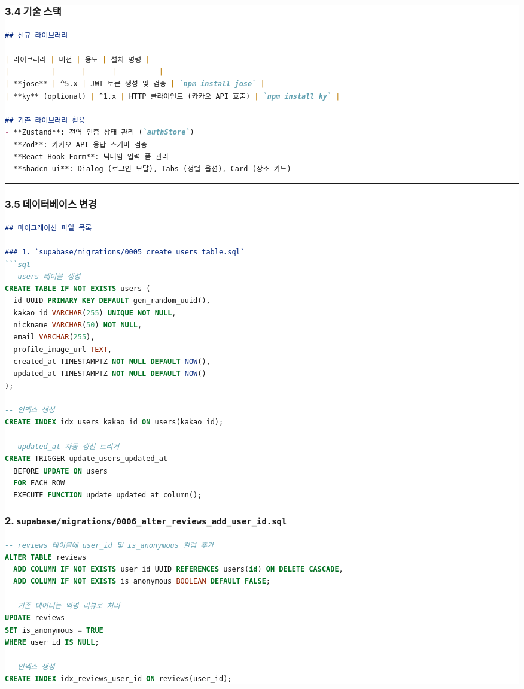 
### 3.4 기술 스택

```markdown
## 신규 라이브러리

| 라이브러리 | 버전 | 용도 | 설치 명령 |
|----------|------|------|----------|
| **jose** | ^5.x | JWT 토큰 생성 및 검증 | `npm install jose` |
| **ky** (optional) | ^1.x | HTTP 클라이언트 (카카오 API 호출) | `npm install ky` |

## 기존 라이브러리 활용
- **Zustand**: 전역 인증 상태 관리 (`authStore`)
- **Zod**: 카카오 API 응답 스키마 검증
- **React Hook Form**: 닉네임 입력 폼 관리
- **shadcn-ui**: Dialog (로그인 모달), Tabs (정렬 옵션), Card (장소 카드)
```

---

### 3.5 데이터베이스 변경

```markdown
## 마이그레이션 파일 목록

### 1. `supabase/migrations/0005_create_users_table.sql`
```sql
-- users 테이블 생성
CREATE TABLE IF NOT EXISTS users (
  id UUID PRIMARY KEY DEFAULT gen_random_uuid(),
  kakao_id VARCHAR(255) UNIQUE NOT NULL,
  nickname VARCHAR(50) NOT NULL,
  email VARCHAR(255),
  profile_image_url TEXT,
  created_at TIMESTAMPTZ NOT NULL DEFAULT NOW(),
  updated_at TIMESTAMPTZ NOT NULL DEFAULT NOW()
);

-- 인덱스 생성
CREATE INDEX idx_users_kakao_id ON users(kakao_id);

-- updated_at 자동 갱신 트리거
CREATE TRIGGER update_users_updated_at
  BEFORE UPDATE ON users
  FOR EACH ROW
  EXECUTE FUNCTION update_updated_at_column();
```

### 2. `supabase/migrations/0006_alter_reviews_add_user_id.sql`
```sql
-- reviews 테이블에 user_id 및 is_anonymous 컬럼 추가
ALTER TABLE reviews
  ADD COLUMN IF NOT EXISTS user_id UUID REFERENCES users(id) ON DELETE CASCADE,
  ADD COLUMN IF NOT EXISTS is_anonymous BOOLEAN DEFAULT FALSE;

-- 기존 데이터는 익명 리뷰로 처리
UPDATE reviews
SET is_anonymous = TRUE
WHERE user_id IS NULL;

-- 인덱스 생성
CREATE INDEX idx_reviews_user_id ON reviews(user_id);
```
